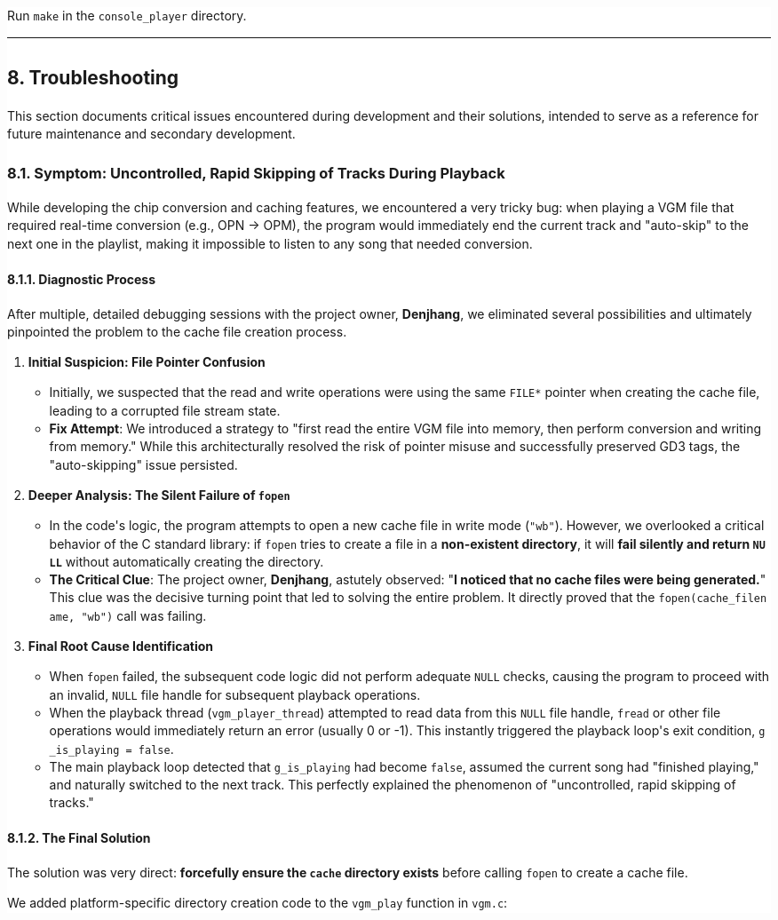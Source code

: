 Run `make` in the `console_player` directory.

---

## 8. Troubleshooting

This section documents critical issues encountered during development and their solutions, intended to serve as a reference for future maintenance and secondary development.

### 8.1. Symptom: Uncontrolled, Rapid Skipping of Tracks During Playback

While developing the chip conversion and caching features, we encountered a very tricky bug: when playing a VGM file that required real-time conversion (e.g., OPN -> OPM), the program would immediately end the current track and "auto-skip" to the next one in the playlist, making it impossible to listen to any song that needed conversion.

#### 8.1.1. Diagnostic Process

After multiple, detailed debugging sessions with the project owner, **Denjhang**, we eliminated several possibilities and ultimately pinpointed the problem to the cache file creation process.

1.  **Initial Suspicion: File Pointer Confusion**
    *   Initially, we suspected that the read and write operations were using the same `FILE*` pointer when creating the cache file, leading to a corrupted file stream state.
    *   **Fix Attempt**: We introduced a strategy to "first read the entire VGM file into memory, then perform conversion and writing from memory." While this architecturally resolved the risk of pointer misuse and successfully preserved GD3 tags, the "auto-skipping" issue persisted.

2.  **Deeper Analysis: The Silent Failure of `fopen`**
    *   In the code's logic, the program attempts to open a new cache file in write mode (`"wb"`). However, we overlooked a critical behavior of the C standard library: if `fopen` tries to create a file in a **non-existent directory**, it will **fail silently and return `NULL`** without automatically creating the directory.
    *   **The Critical Clue**: The project owner, **Denjhang**, astutely observed: "**I noticed that no cache files were being generated.**" This clue was the decisive turning point that led to solving the entire problem. It directly proved that the `fopen(cache_filename, "wb")` call was failing.

3.  **Final Root Cause Identification**
    *   When `fopen` failed, the subsequent code logic did not perform adequate `NULL` checks, causing the program to proceed with an invalid, `NULL` file handle for subsequent playback operations.
    *   When the playback thread (`vgm_player_thread`) attempted to read data from this `NULL` file handle, `fread` or other file operations would immediately return an error (usually 0 or -1). This instantly triggered the playback loop's exit condition, `g_is_playing = false`.
    *   The main playback loop detected that `g_is_playing` had become `false`, assumed the current song had "finished playing," and naturally switched to the next track. This perfectly explained the phenomenon of "uncontrolled, rapid skipping of tracks."

#### 8.1.2. The Final Solution

The solution was very direct: **forcefully ensure the `cache` directory exists** before calling `fopen` to create a cache file.

We added platform-specific directory creation code to the `vgm_play` function in `vgm.c`:
